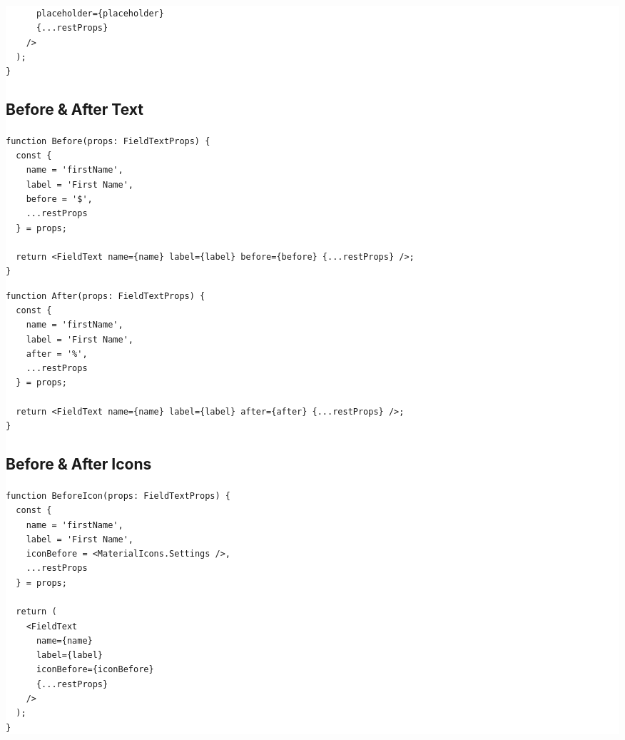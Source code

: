 ```tsx
      placeholder={placeholder}
      {...restProps}
    />
  );
}
```

## Before & After Text

```tsx
function Before(props: FieldTextProps) {
  const {
    name = 'firstName',
    label = 'First Name',
    before = '$',
    ...restProps
  } = props;

  return <FieldText name={name} label={label} before={before} {...restProps} />;
}
```

```tsx
function After(props: FieldTextProps) {
  const {
    name = 'firstName',
    label = 'First Name',
    after = '%',
    ...restProps
  } = props;

  return <FieldText name={name} label={label} after={after} {...restProps} />;
}
```

## Before & After Icons

```tsx
function BeforeIcon(props: FieldTextProps) {
  const {
    name = 'firstName',
    label = 'First Name',
    iconBefore = <MaterialIcons.Settings />,
    ...restProps
  } = props;

  return (
    <FieldText
      name={name}
      label={label}
      iconBefore={iconBefore}
      {...restProps}
    />
  );
}
```
